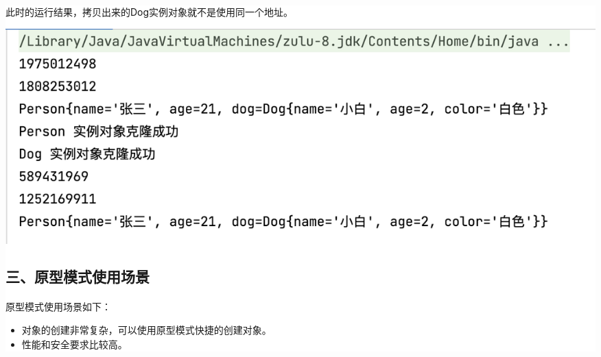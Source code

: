 
此时的运行结果，拷贝出来的Dog实例对象就不是使用同一个地址。

![image-20220820211008801](images/image-20220820211008801.png)

## 三、原型模式使用场景

原型模式使用场景如下：

* 对象的创建非常复杂，可以使用原型模式快捷的创建对象。
* 性能和安全要求比较高。